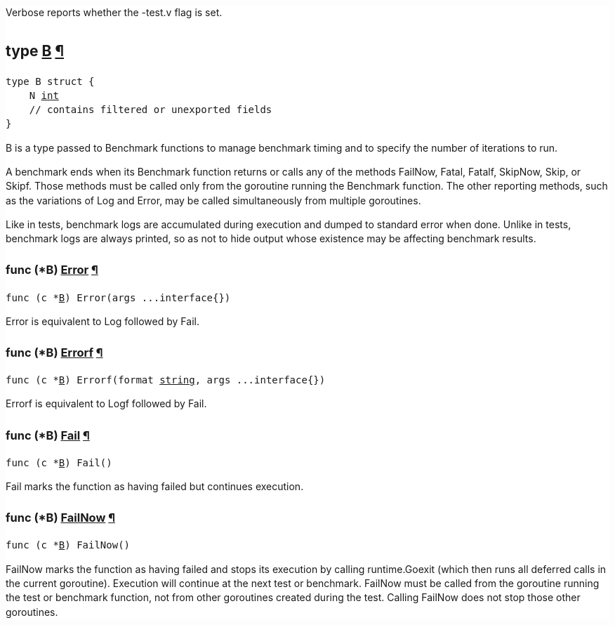 Verbose reports whether the -test.v flag is set.

<h2 id="B">type <a href="//github.com/golang/go/blob/2ea7d3461bb41d0ae12b56ee52d43314bcdb97f9/src/testing/benchmark.go#L38">B</a>
    <a href="#B">¶</a></h2>
<pre>type B struct {
<span id="B.N"></span>    N <a href="/builtin/#int">int</a>
    <span class="comment">// contains filtered or unexported fields</span>
}</pre>

B is a type passed to Benchmark functions to manage benchmark timing and to
specify the number of iterations to run.

A benchmark ends when its Benchmark function returns or calls any of the methods
FailNow, Fatal, Fatalf, SkipNow, Skip, or Skipf. Those methods must be called
only from the goroutine running the Benchmark function. The other reporting
methods, such as the variations of Log and Error, may be called simultaneously
from multiple goroutines.

Like in tests, benchmark logs are accumulated during execution and dumped to
standard error when done. Unlike in tests, benchmark logs are always printed, so
as not to hide output whose existence may be affecting benchmark results.

<h3 id="B.Error">func (*B) <a href="//github.com/golang/go/blob/2ea7d3461bb41d0ae12b56ee52d43314bcdb97f9/src/testing/testing.go#L567">Error</a>
    <a href="#B.Error">¶</a></h3>
<pre>func (c *<a href="#B">B</a>) Error(args ...interface{})</pre>

Error is equivalent to Log followed by Fail.

<h3 id="B.Errorf">func (*B) <a href="//github.com/golang/go/blob/2ea7d3461bb41d0ae12b56ee52d43314bcdb97f9/src/testing/testing.go#L573">Errorf</a>
    <a href="#B.Errorf">¶</a></h3>
<pre>func (c *<a href="#B">B</a>) Errorf(format <a href="/builtin/#string">string</a>, args ...interface{})</pre>

Errorf is equivalent to Logf followed by Fail.

<h3 id="B.Fail">func (*B) <a href="//github.com/golang/go/blob/2ea7d3461bb41d0ae12b56ee52d43314bcdb97f9/src/testing/testing.go#L491">Fail</a>
    <a href="#B.Fail">¶</a></h3>
<pre>func (c *<a href="#B">B</a>) Fail()</pre>

Fail marks the function as having failed but continues execution.

<h3 id="B.FailNow">func (*B) <a href="//github.com/golang/go/blob/2ea7d3461bb41d0ae12b56ee52d43314bcdb97f9/src/testing/testing.go#L520">FailNow</a>
    <a href="#B.FailNow">¶</a></h3>
<pre>func (c *<a href="#B">B</a>) FailNow()</pre>

FailNow marks the function as having failed and stops its execution by calling
runtime.Goexit (which then runs all deferred calls in the current goroutine).
Execution will continue at the next test or benchmark. FailNow must be called
from the goroutine running the test or benchmark function, not from other
goroutines created during the test. Calling FailNow does not stop those other
goroutines.
